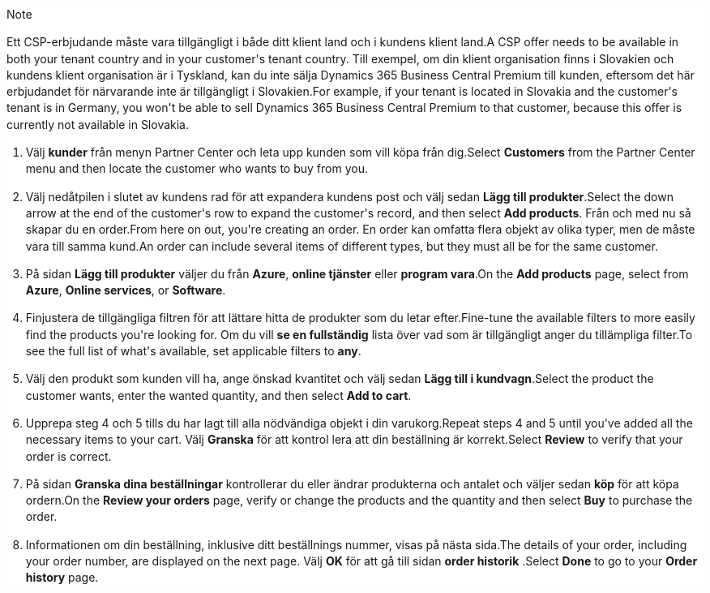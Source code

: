 >[!NOTE]
><span data-ttu-id="b4d5b-149">Ett CSP-erbjudande måste vara tillgängligt i både ditt klient land och i kundens klient land.</span><span class="sxs-lookup"><span data-stu-id="b4d5b-149">A CSP offer needs to be available in both your tenant country and in your customer's tenant country.</span></span> <span data-ttu-id="b4d5b-150">Till exempel, om din klient organisation finns i Slovakien och kundens klient organisation är i Tyskland, kan du inte sälja Dynamics 365 Business Central Premium till kunden, eftersom det här erbjudandet för närvarande inte är tillgängligt i Slovakien.</span><span class="sxs-lookup"><span data-stu-id="b4d5b-150">For example, if your tenant is located in Slovakia and the customer's tenant is in Germany, you won't be able to sell Dynamics 365 Business Central Premium to that customer, because this offer is currently not available in Slovakia.</span></span>

1. <span data-ttu-id="b4d5b-151">Välj **kunder** från menyn Partner Center och leta upp kunden som vill köpa från dig.</span><span class="sxs-lookup"><span data-stu-id="b4d5b-151">Select **Customers** from the Partner Center menu and then locate the customer who wants to buy from you.</span></span> 

2. <span data-ttu-id="b4d5b-152">Välj nedåtpilen i slutet av kundens rad för att expandera kundens post och välj sedan **Lägg till produkter**.</span><span class="sxs-lookup"><span data-stu-id="b4d5b-152">Select the down arrow at the end of the customer's row to expand the customer's record, and then select **Add products**.</span></span> <span data-ttu-id="b4d5b-153">Från och med nu så skapar du en order.</span><span class="sxs-lookup"><span data-stu-id="b4d5b-153">From here on out, you're creating an order.</span></span> <span data-ttu-id="b4d5b-154">En order kan omfatta flera objekt av olika typer, men de måste vara till samma kund.</span><span class="sxs-lookup"><span data-stu-id="b4d5b-154">An order can include several items of different types, but they must all be for the same customer.</span></span>

3. <span data-ttu-id="b4d5b-155">På sidan **Lägg till produkter** väljer du från **Azure**, **online tjänster** eller **program vara**.</span><span class="sxs-lookup"><span data-stu-id="b4d5b-155">On the **Add products** page, select from **Azure**, **Online services**, or **Software**.</span></span>

4. <span data-ttu-id="b4d5b-156">Finjustera de tillgängliga filtren för att lättare hitta de produkter som du letar efter.</span><span class="sxs-lookup"><span data-stu-id="b4d5b-156">Fine-tune the available filters to more easily find the products you're looking for.</span></span> <span data-ttu-id="b4d5b-157">Om du vill **se en fullständig** lista över vad som är tillgängligt anger du tillämpliga filter.</span><span class="sxs-lookup"><span data-stu-id="b4d5b-157">To see the full list of what's available, set applicable filters to **any**.</span></span>

5. <span data-ttu-id="b4d5b-158">Välj den produkt som kunden vill ha, ange önskad kvantitet och välj sedan **Lägg till i kundvagn**.</span><span class="sxs-lookup"><span data-stu-id="b4d5b-158">Select the product the customer wants, enter the wanted quantity, and then select **Add to cart**.</span></span>

6. <span data-ttu-id="b4d5b-159">Upprepa steg 4 och 5 tills du har lagt till alla nödvändiga objekt i din varukorg.</span><span class="sxs-lookup"><span data-stu-id="b4d5b-159">Repeat steps 4 and 5 until you've added all the necessary items to your cart.</span></span> <span data-ttu-id="b4d5b-160">Välj **Granska** för att kontrol lera att din beställning är korrekt.</span><span class="sxs-lookup"><span data-stu-id="b4d5b-160">Select **Review** to verify that your order is correct.</span></span>  

7. <span data-ttu-id="b4d5b-161">På sidan **Granska dina beställningar** kontrollerar du eller ändrar produkterna och antalet och väljer sedan **köp** för att köpa ordern.</span><span class="sxs-lookup"><span data-stu-id="b4d5b-161">On the **Review your orders** page, verify or change the products and the quantity and then select **Buy** to purchase the order.</span></span>

8. <span data-ttu-id="b4d5b-162">Informationen om din beställning, inklusive ditt beställnings nummer, visas på nästa sida.</span><span class="sxs-lookup"><span data-stu-id="b4d5b-162">The details of your order, including your order number, are displayed on the next page.</span></span> <span data-ttu-id="b4d5b-163">Välj **OK** för att gå till sidan **order historik** .</span><span class="sxs-lookup"><span data-stu-id="b4d5b-163">Select **Done** to go to your **Order history** page.</span></span>

